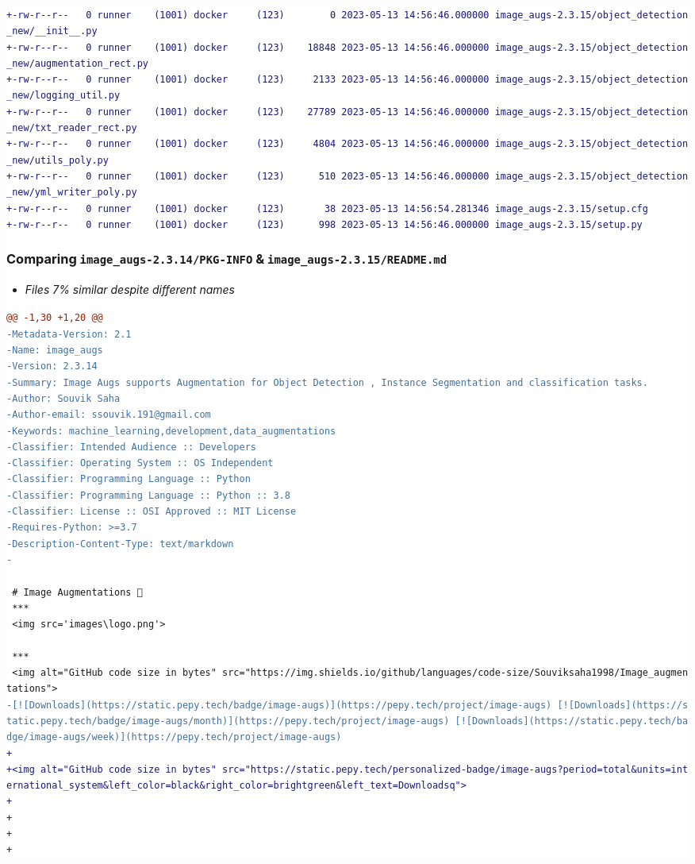 ```diff
+-rw-r--r--   0 runner    (1001) docker     (123)        0 2023-05-13 14:56:46.000000 image_augs-2.3.15/object_detection_new/__init__.py
+-rw-r--r--   0 runner    (1001) docker     (123)    18848 2023-05-13 14:56:46.000000 image_augs-2.3.15/object_detection_new/augmentation_rect.py
+-rw-r--r--   0 runner    (1001) docker     (123)     2133 2023-05-13 14:56:46.000000 image_augs-2.3.15/object_detection_new/logging_util.py
+-rw-r--r--   0 runner    (1001) docker     (123)    27789 2023-05-13 14:56:46.000000 image_augs-2.3.15/object_detection_new/txt_reader_rect.py
+-rw-r--r--   0 runner    (1001) docker     (123)     4804 2023-05-13 14:56:46.000000 image_augs-2.3.15/object_detection_new/utils_poly.py
+-rw-r--r--   0 runner    (1001) docker     (123)      510 2023-05-13 14:56:46.000000 image_augs-2.3.15/object_detection_new/yml_writer_poly.py
+-rw-r--r--   0 runner    (1001) docker     (123)       38 2023-05-13 14:56:54.281346 image_augs-2.3.15/setup.cfg
+-rw-r--r--   0 runner    (1001) docker     (123)      998 2023-05-13 14:56:46.000000 image_augs-2.3.15/setup.py
```

### Comparing `image_augs-2.3.14/PKG-INFO` & `image_augs-2.3.15/README.md`

 * *Files 7% similar despite different names*

```diff
@@ -1,30 +1,20 @@
-Metadata-Version: 2.1
-Name: image_augs
-Version: 2.3.14
-Summary: Image Augs supports Augmentation for Object Detection , Instance Segmentation and classification tasks.
-Author: Souvik Saha
-Author-email: ssouvik.191@gmail.com
-Keywords: machine_learning,development,data_augmentations
-Classifier: Intended Audience :: Developers
-Classifier: Operating System :: OS Independent
-Classifier: Programming Language :: Python
-Classifier: Programming Language :: Python :: 3.8
-Classifier: License :: OSI Approved :: MIT License
-Requires-Python: >=3.7
-Description-Content-Type: text/markdown
-
 
 # Image Augmentations 🚀
 ***
 <img src='images\logo.png'>
 
 ***
 <img alt="GitHub code size in bytes" src="https://img.shields.io/github/languages/code-size/Souviksaha1998/Image_augmentations">
-[![Downloads](https://static.pepy.tech/badge/image-augs)](https://pepy.tech/project/image-augs) [![Downloads](https://static.pepy.tech/badge/image-augs/month)](https://pepy.tech/project/image-augs) [![Downloads](https://static.pepy.tech/badge/image-augs/week)](https://pepy.tech/project/image-augs)
+
+<img alt="GitHub code size in bytes" src="https://static.pepy.tech/personalized-badge/image-augs?period=total&units=international_system&left_color=black&right_color=brightgreen&left_text=Downloadsq">
+
+
+
+
```